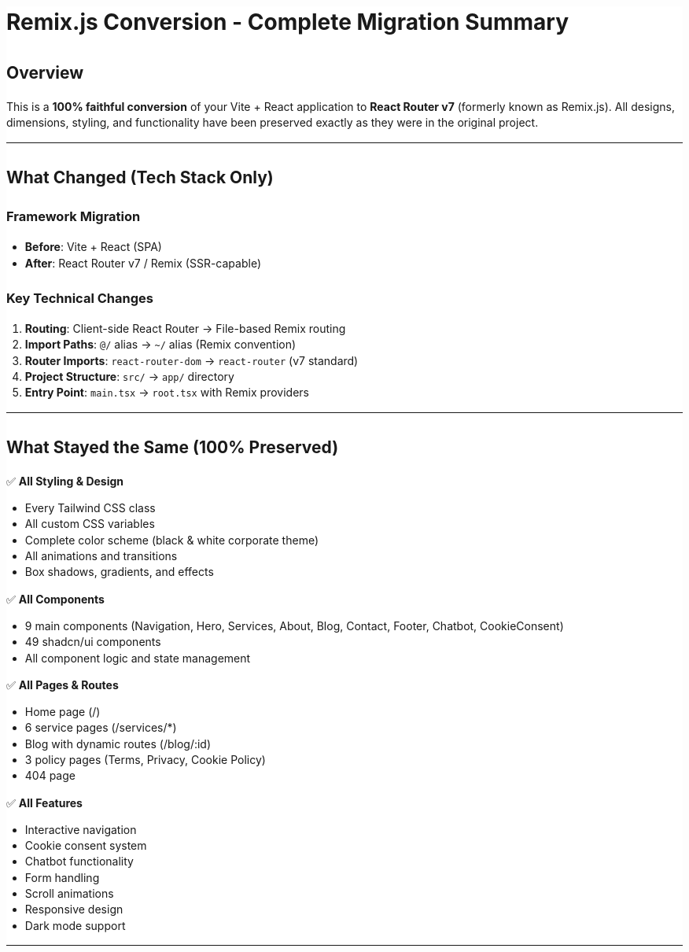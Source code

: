 # Remix.js Conversion - Complete Migration Summary

## Overview
This is a **100% faithful conversion** of your Vite + React application to **React Router v7** (formerly known as Remix.js). All designs, dimensions, styling, and functionality have been preserved exactly as they were in the original project.

---

## What Changed (Tech Stack Only)

### Framework Migration
- **Before**: Vite + React (SPA)
- **After**: React Router v7 / Remix (SSR-capable)

### Key Technical Changes
1. **Routing**: Client-side React Router → File-based Remix routing
2. **Import Paths**: `@/` alias → `~/` alias (Remix convention)
3. **Router Imports**: `react-router-dom` → `react-router` (v7 standard)
4. **Project Structure**: `src/` → `app/` directory
5. **Entry Point**: `main.tsx` → `root.tsx` with Remix providers

---

## What Stayed the Same (100% Preserved)

✅ **All Styling & Design**
- Every Tailwind CSS class
- All custom CSS variables
- Complete color scheme (black & white corporate theme)
- All animations and transitions
- Box shadows, gradients, and effects

✅ **All Components**
- 9 main components (Navigation, Hero, Services, About, Blog, Contact, Footer, Chatbot, CookieConsent)
- 49 shadcn/ui components
- All component logic and state management

✅ **All Pages & Routes**
- Home page (/)
- 6 service pages (/services/*)
- Blog with dynamic routes (/blog/:id)
- 3 policy pages (Terms, Privacy, Cookie Policy)
- 404 page

✅ **All Features**
- Interactive navigation
- Cookie consent system
- Chatbot functionality
- Form handling
- Scroll animations
- Responsive design
- Dark mode support

---